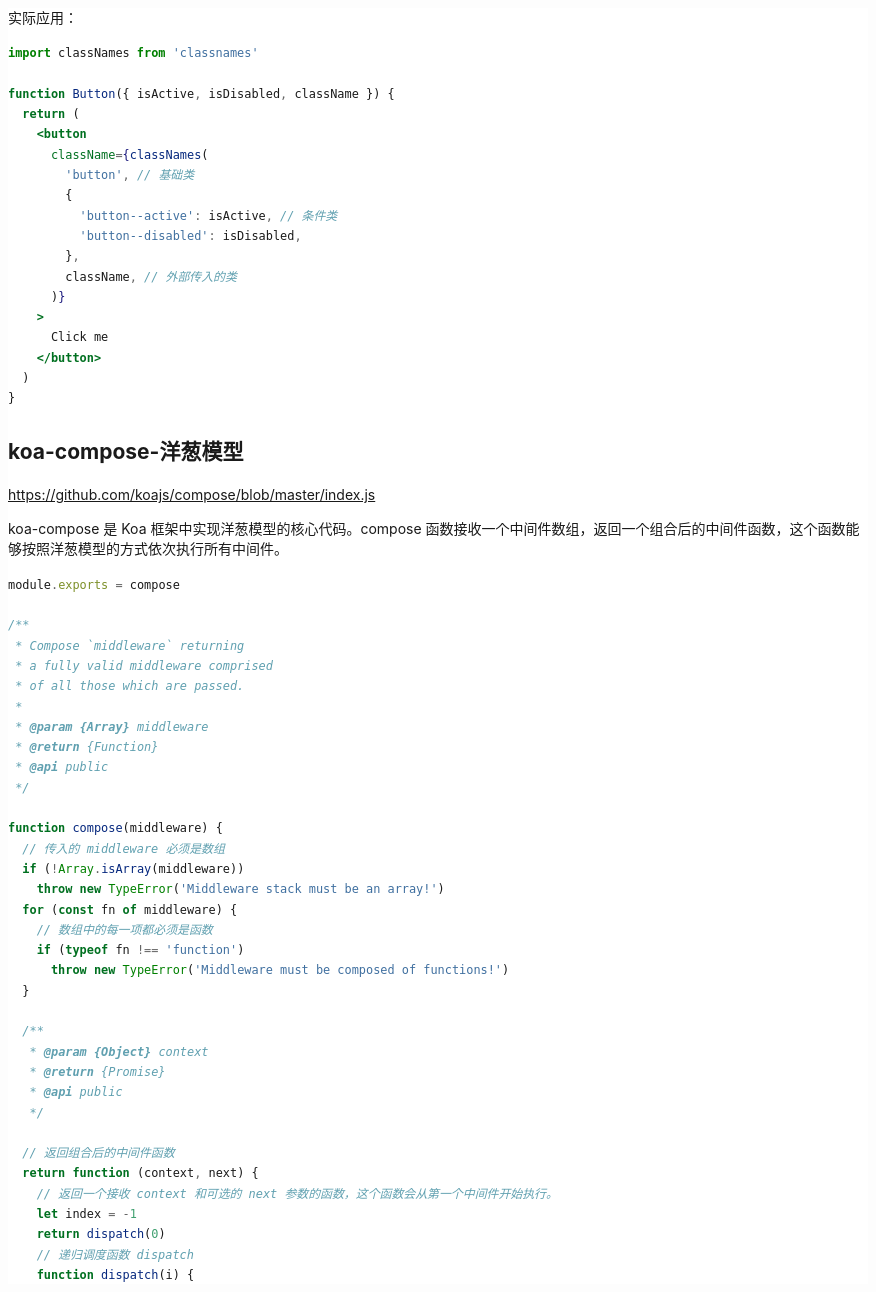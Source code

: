 实际应用：

```jsx
import classNames from 'classnames'

function Button({ isActive, isDisabled, className }) {
  return (
    <button
      className={classNames(
        'button', // 基础类
        {
          'button--active': isActive, // 条件类
          'button--disabled': isDisabled,
        },
        className, // 外部传入的类
      )}
    >
      Click me
    </button>
  )
}
```

## koa-compose-洋葱模型

https://github.com/koajs/compose/blob/master/index.js

koa-compose 是 Koa 框架中实现洋葱模型的核心代码。compose 函数接收一个中间件数组，返回一个组合后的中间件函数，这个函数能够按照洋葱模型的方式依次执行所有中间件。

```js
module.exports = compose

/**
 * Compose `middleware` returning
 * a fully valid middleware comprised
 * of all those which are passed.
 *
 * @param {Array} middleware
 * @return {Function}
 * @api public
 */

function compose(middleware) {
  // 传入的 middleware 必须是数组
  if (!Array.isArray(middleware))
    throw new TypeError('Middleware stack must be an array!')
  for (const fn of middleware) {
    // 数组中的每一项都必须是函数
    if (typeof fn !== 'function')
      throw new TypeError('Middleware must be composed of functions!')
  }

  /**
   * @param {Object} context
   * @return {Promise}
   * @api public
   */

  // 返回组合后的中间件函数
  return function (context, next) {
    // 返回一个接收 context 和可选的 next 参数的函数，这个函数会从第一个中间件开始执行。
    let index = -1
    return dispatch(0)
    // 递归调度函数 dispatch
    function dispatch(i) {
```